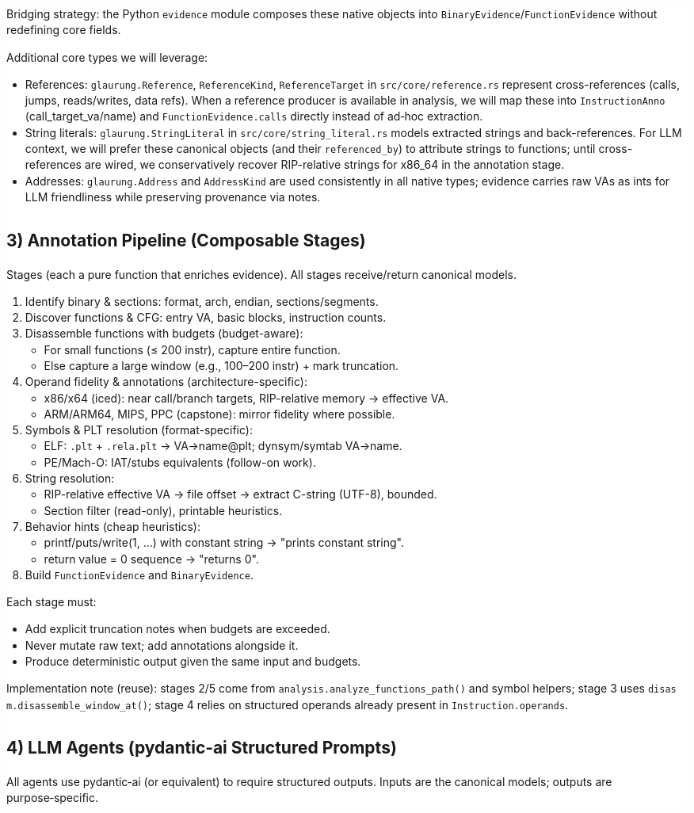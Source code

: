 Bridging strategy: the Python `evidence` module composes these native objects into `BinaryEvidence`/`FunctionEvidence` without redefining core fields.

Additional core types we will leverage:

- References: `glaurung.Reference`, `ReferenceKind`, `ReferenceTarget` in `src/core/reference.rs` represent cross-references (calls, jumps, reads/writes, data refs). When a reference producer is available in analysis, we will map these into `InstructionAnno` (call_target_va/name) and `FunctionEvidence.calls` directly instead of ad‑hoc extraction.
- String literals: `glaurung.StringLiteral` in `src/core/string_literal.rs` models extracted strings and back-references. For LLM context, we will prefer these canonical objects (and their `referenced_by`) to attribute strings to functions; until cross-references are wired, we conservatively recover RIP-relative strings for x86_64 in the annotation stage.
- Addresses: `glaurung.Address` and `AddressKind` are used consistently in all native types; evidence carries raw VAs as ints for LLM friendliness while preserving provenance via notes.

## 3) Annotation Pipeline (Composable Stages)

Stages (each a pure function that enriches evidence). All stages receive/return canonical models.

1. Identify binary & sections: format, arch, endian, sections/segments.
2. Discover functions & CFG: entry VA, basic blocks, instruction counts.
3. Disassemble functions with budgets (budget-aware):
   - For small functions (≤ 200 instr), capture entire function.
   - Else capture a large window (e.g., 100–200 instr) + mark truncation.
4. Operand fidelity & annotations (architecture-specific):
   - x86/x64 (iced): near call/branch targets, RIP-relative memory → effective VA.
   - ARM/ARM64, MIPS, PPC (capstone): mirror fidelity where possible.
5. Symbols & PLT resolution (format-specific):
   - ELF: `.plt` + `.rela.plt` → VA→name@plt; dynsym/symtab VA→name.
   - PE/Mach-O: IAT/stubs equivalents (follow-on work).
6. String resolution:
   - RIP-relative effective VA → file offset → extract C-string (UTF-8), bounded.
   - Section filter (read-only), printable heuristics.
7. Behavior hints (cheap heuristics):
   - printf/puts/write(1, …) with constant string → "prints constant string".
   - return value = 0 sequence → "returns 0".
8. Build `FunctionEvidence` and `BinaryEvidence`.

Each stage must:

- Add explicit truncation notes when budgets are exceeded.
- Never mutate raw text; add annotations alongside it.
- Produce deterministic output given the same input and budgets.

Implementation note (reuse): stages 2/5 come from `analysis.analyze_functions_path()` and symbol helpers; stage 3 uses `disasm.disassemble_window_at()`; stage 4 relies on structured operands already present in `Instruction.operands`.

## 4) LLM Agents (pydantic‑ai Structured Prompts)

All agents use pydantic‑ai (or equivalent) to require structured outputs. Inputs are the canonical models; outputs are purpose‑specific.
